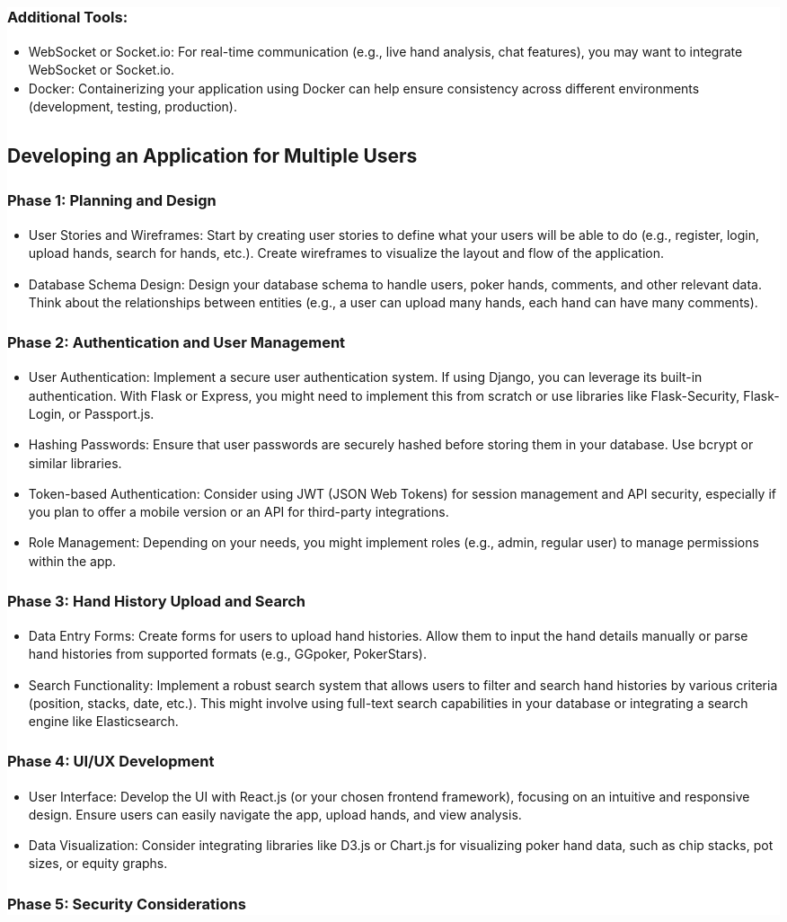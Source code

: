 
### Additional Tools:
- WebSocket or Socket.io: For real-time communication (e.g., live hand analysis, chat features), you may want to integrate WebSocket or Socket.io.
- Docker: Containerizing your application using Docker can help ensure consistency across different environments (development, testing, production).

## Developing an Application for Multiple Users

### Phase 1: Planning and Design

- User Stories and Wireframes: Start by creating user stories to define what your users will be able to do (e.g., register, login, upload hands, search for hands, etc.). Create wireframes to visualize the layout and flow of the application.

- Database Schema Design: Design your database schema to handle users, poker hands, comments, and other relevant data. Think about the relationships between entities (e.g., a user can upload many hands, each hand can have many comments).

### Phase 2: Authentication and User Management

- User Authentication: Implement a secure user authentication system. If using Django, you can leverage its built-in authentication. With Flask or Express, you might need to implement this from scratch or use libraries like Flask-Security, Flask-Login, or Passport.js.

- Hashing Passwords: Ensure that user passwords are securely hashed before storing them in your database. Use bcrypt or similar libraries.

- Token-based Authentication: Consider using JWT (JSON Web Tokens) for session management and API security, especially if you plan to offer a mobile version or an API for third-party integrations.

- Role Management: Depending on your needs, you might implement roles (e.g., admin, regular user) to manage permissions within the app.

### Phase 3: Hand History Upload and Search

- Data Entry Forms: Create forms for users to upload hand histories. Allow them to input the hand details manually or parse hand histories from supported formats (e.g., GGpoker, PokerStars).

- Search Functionality: Implement a robust search system that allows users to filter and search hand histories by various criteria (position, stacks, date, etc.). This might involve using full-text search capabilities in your database or integrating a search engine like Elasticsearch.

### Phase 4: UI/UX Development

- User Interface: Develop the UI with React.js (or your chosen frontend framework), focusing on an intuitive and responsive design. Ensure users can easily navigate the app, upload hands, and view analysis.

- Data Visualization: Consider integrating libraries like D3.js or Chart.js for visualizing poker hand data, such as chip stacks, pot sizes, or equity graphs.

### Phase 5: Security Considerations
